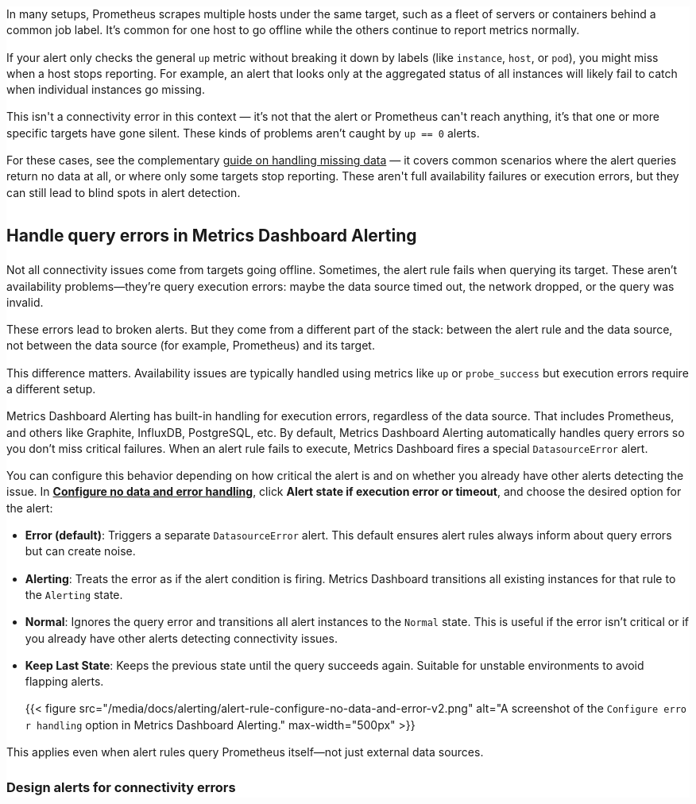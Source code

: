 In many setups, Prometheus scrapes multiple hosts under the same target, such as a fleet of servers or containers behind a common job label. It’s common for one host to go offline while the others continue to report metrics normally.

If your alert only checks the general `up` metric without breaking it down by labels (like `instance`, `host`, or `pod`), you might miss when a host stops reporting. For example, an alert that looks only at the aggregated status of all instances will likely fail to catch when individual instances go missing.

This isn't a connectivity error in this context — it’s not that the alert or Prometheus can't reach anything, it’s that one or more specific targets have gone silent. These kinds of problems aren’t caught by `up == 0` alerts.

For these cases, see the complementary [guide on handling missing data](ref:missing-data-guide) — it covers common scenarios where the alert queries return no data at all, or where only some targets stop reporting. These aren't full availability failures or execution errors, but they can still lead to blind spots in alert detection.

## Handle query errors in Metrics Dashboard Alerting

Not all connectivity issues come from targets going offline. Sometimes, the alert rule fails when querying its target. These aren’t availability problems—they’re query execution errors: maybe the data source timed out, the network dropped, or the query was invalid.

These errors lead to broken alerts. But they come from a different part of the stack: between the alert rule and the data source, not between the data source (for example, Prometheus) and its target.

This difference matters. Availability issues are typically handled using metrics like `up` or `probe_success` but execution errors require a different setup.

Metrics Dashboard Alerting has built-in handling for execution errors, regardless of the data source. That includes Prometheus, and others like Graphite, InfluxDB, PostgreSQL, etc. By default, Metrics Dashboard Alerting automatically handles query errors so you don’t miss critical failures. When an alert rule fails to execute, Metrics Dashboard fires a special `DatasourceError` alert.

You can configure this behavior depending on how critical the alert is and on whether you already have other alerts detecting the issue. In [**Configure no data and error handling**](ref:configure-nodata-and-error-handling), click **Alert state if execution error or timeout**, and choose the desired option for the alert:

- **Error (default)**: Triggers a separate `DatasourceError` alert. This default ensures alert rules always inform about query errors but can create noise.
- **Alerting**: Treats the error as if the alert condition is firing. Metrics Dashboard transitions all existing instances for that rule to the `Alerting` state.
- **Normal**: Ignores the query error and transitions all alert instances to the `Normal` state. This is useful if the error isn’t critical or if you already have other alerts detecting connectivity issues.
- **Keep Last State**: Keeps the previous state until the query succeeds again. Suitable for unstable environments to avoid flapping alerts.

  {{< figure src="/media/docs/alerting/alert-rule-configure-no-data-and-error-v2.png" alt="A screenshot of the `Configure error handling` option in Metrics Dashboard Alerting." max-width="500px" >}}

This applies even when alert rules query Prometheus itself—not just external data sources.

### Design alerts for connectivity errors

